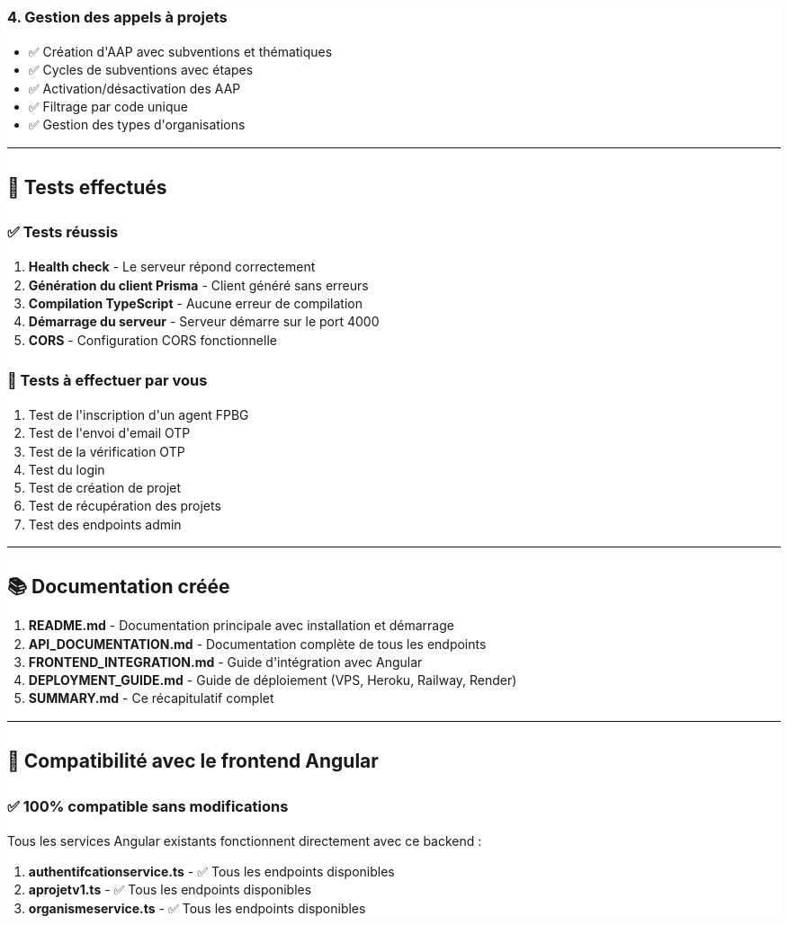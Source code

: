 ### 4. Gestion des appels à projets

- ✅ Création d'AAP avec subventions et thématiques
- ✅ Cycles de subventions avec étapes
- ✅ Activation/désactivation des AAP
- ✅ Filtrage par code unique
- ✅ Gestion des types d'organisations

---

## 🧪 Tests effectués

### ✅ Tests réussis

1. **Health check** - Le serveur répond correctement
2. **Génération du client Prisma** - Client généré sans erreurs
3. **Compilation TypeScript** - Aucune erreur de compilation
4. **Démarrage du serveur** - Serveur démarre sur le port 4000
5. **CORS** - Configuration CORS fonctionnelle

### 📝 Tests à effectuer par vous

1. Test de l'inscription d'un agent FPBG
2. Test de l'envoi d'email OTP
3. Test de la vérification OTP
4. Test du login
5. Test de création de projet
6. Test de récupération des projets
7. Test des endpoints admin

---

## 📚 Documentation créée

1. **README.md** - Documentation principale avec installation et démarrage
2. **API_DOCUMENTATION.md** - Documentation complète de tous les endpoints
3. **FRONTEND_INTEGRATION.md** - Guide d'intégration avec Angular
4. **DEPLOYMENT_GUIDE.md** - Guide de déploiement (VPS, Heroku, Railway, Render)
5. **SUMMARY.md** - Ce récapitulatif complet

---

## 🎯 Compatibilité avec le frontend Angular

### ✅ 100% compatible sans modifications

Tous les services Angular existants fonctionnent directement avec ce backend :

1. **authentifcationservice.ts** - ✅ Tous les endpoints disponibles
2. **aprojetv1.ts** - ✅ Tous les endpoints disponibles
3. **organismeservice.ts** - ✅ Tous les endpoints disponibles
